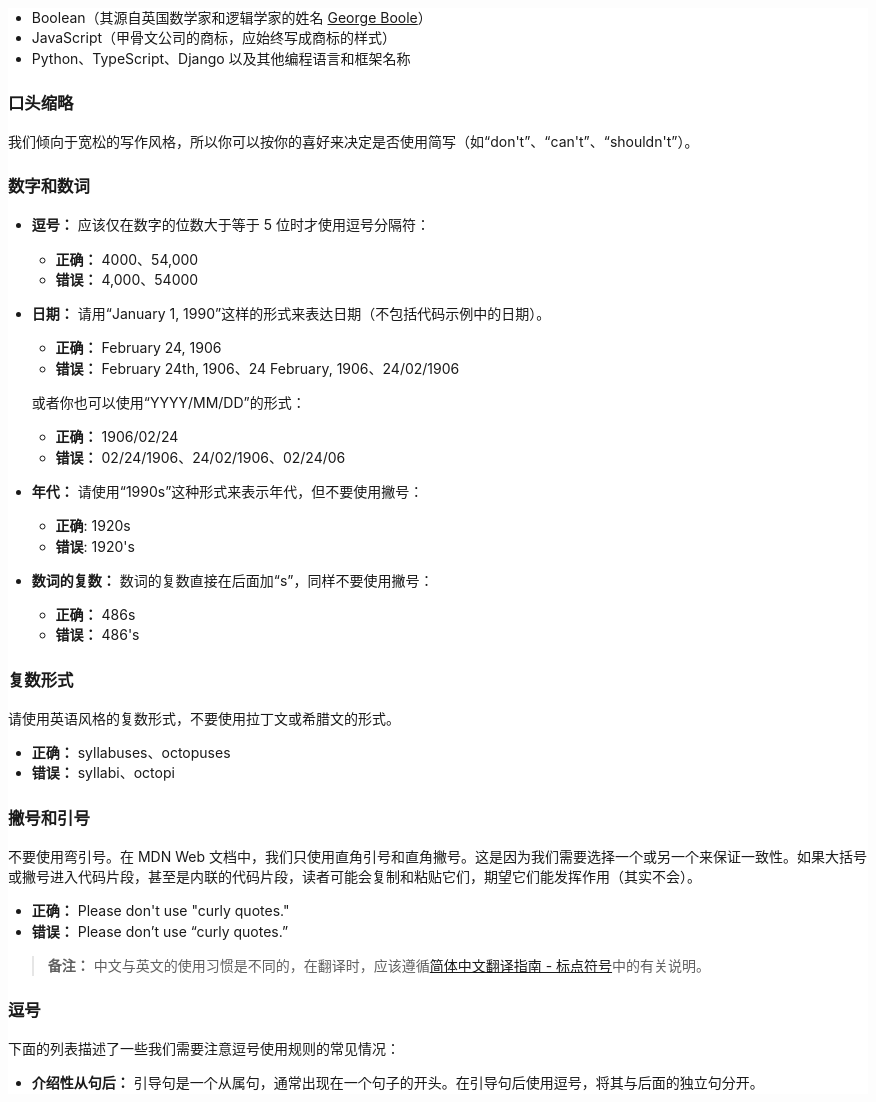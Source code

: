 - Boolean（其源自英国数学家和逻辑学家的姓名 [George Boole](https://zh.wikipedia.org/wiki/乔治·布尔)）
- JavaScript（甲骨文公司的商标，应始终写成商标的样式）
- Python、TypeScript、Django 以及其他编程语言和框架名称

### 口头缩略

我们倾向于宽松的写作风格，所以你可以按你的喜好来决定是否使用简写（如“don't”、“can't”、“shouldn't”）。

### 数字和数词

- **逗号：** 应该仅在数字的位数大于等于 5 位时才使用逗号分隔符：

  - **正确：** 4000、54,000
  - **错误：** 4,000、54000

- **日期：** 请用“January 1, 1990”这样的形式来表达日期（不包括代码示例中的日期）。

  - **正确：** February 24, 1906
  - **错误：** February 24th, 1906、24 February, 1906、24/02/1906

  或者你也可以使用“YYYY/MM/DD”的形式：

  - **正确：** 1906/02/24
  - **错误：** 02/24/1906、24/02/1906、02/24/06

- **年代：** 请使用“1990s”这种形式来表示年代，但不要使用撇号：

  - **正确**: 1920s
  - **错误**: 1920's

- **数词的复数：** 数词的复数直接在后面加“s”，同样不要使用撇号：

  - **正确：** 486s
  - **错误：** 486's

### 复数形式

请使用英语风格的复数形式，不要使用拉丁文或希腊文的形式。

- **正确：** syllabuses、octopuses
- **错误：** syllabi、octopi

### 撇号和引号

不要使用弯引号。在 MDN Web 文档中，我们只使用直角引号和直角撇号。这是因为我们需要选择一个或另一个来保证一致性。如果大括号或撇号进入代码片段，甚至是内联的代码片段，读者可能会复制和粘贴它们，期望它们能发挥作用（其实不会）。

- **正确：** Please don't use "curly quotes."
- **错误：** Please don’t use “curly quotes.”

> **备注：** 中文与英文的使用习惯是不同的，在翻译时，应该遵循[简体中文翻译指南 - 标点符号](https://github.com/mdn/translated-content/blob/main/docs/zh-cn/translation-guide.md#标点符号)中的有关说明。

### 逗号

下面的列表描述了一些我们需要注意逗号使用规则的常见情况：

- **介绍性从句后：** 引导句是一个从属句，通常出现在一个句子的开头。在引导句后使用逗号，将其与后面的独立句分开。
